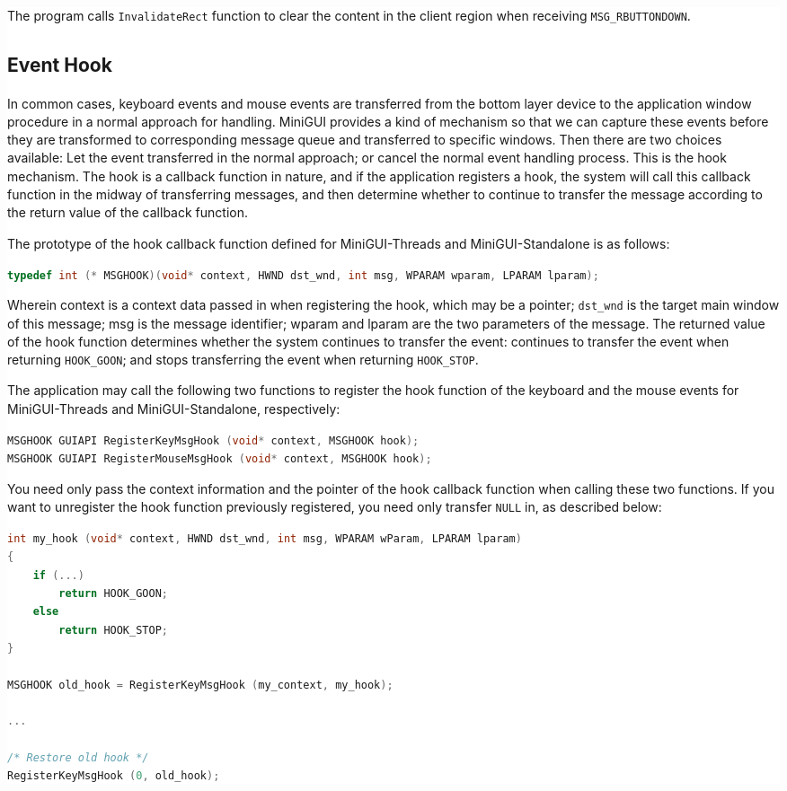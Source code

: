 The program calls `InvalidateRect` function to clear the content in the client
region when receiving `MSG_RBUTTONDOWN`.

## Event Hook

In common cases, keyboard events and mouse events are transferred from the
bottom layer device to the application window procedure in a normal approach
for handling. MiniGUI provides a kind of mechanism so that we can capture these
events before they are transformed to corresponding message queue and
transferred to specific windows. Then there are two choices available: Let the
event transferred in the normal approach; or cancel the normal event handling
process. This is the hook mechanism. The hook is a callback function in nature,
and if the application registers a hook, the system will call this callback
function in the midway of transferring messages, and then determine whether to
continue to transfer the message according to the return value of the callback
function.

The prototype of the hook callback function defined for MiniGUI-Threads and
MiniGUI-Standalone is as follows:

```cpp
typedef int (* MSGHOOK)(void* context, HWND dst_wnd, int msg, WPARAM wparam, LPARAM lparam);
```

Wherein context is a context data passed in when registering the hook, which
may be a pointer; `dst_wnd` is the target main window of this message; msg is
the 
message identifier; wparam and lparam are the two parameters of the message.
The returned value of the hook function determines whether the system continues
to transfer the event: continues to transfer the event when returning
`HOOK_GOON`; and stops transferring the event when returning `HOOK_STOP`.

The application may call the following two functions to register the hook
function of the keyboard and the mouse events for MiniGUI-Threads and
MiniGUI-Standalone, respectively:

```cpp
MSGHOOK GUIAPI RegisterKeyMsgHook (void* context, MSGHOOK hook);
MSGHOOK GUIAPI RegisterMouseMsgHook (void* context, MSGHOOK hook);
```

You need only pass the context information and the pointer of the hook callback
function when calling these two functions. If you want to unregister the hook
function previously registered, you need only transfer `NULL` in, as described
below:

```cpp
int my_hook (void* context, HWND dst_wnd, int msg, WPARAM wParam, LPARAM lparam)
{
    if (...)
        return HOOK_GOON;
    else
        return HOOK_STOP;
}

MSGHOOK old_hook = RegisterKeyMsgHook (my_context, my_hook);

...

/* Restore old hook */
RegisterKeyMsgHook (0, old_hook);
```
